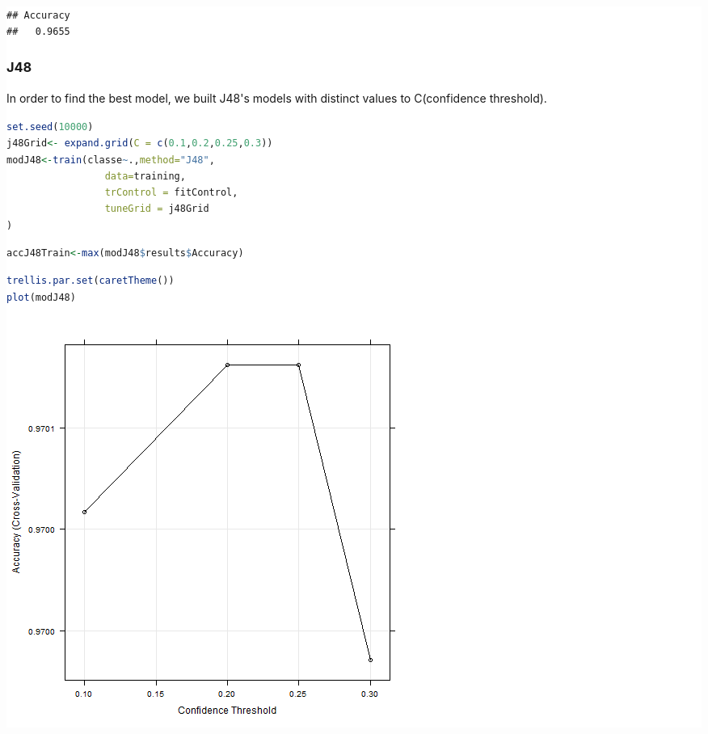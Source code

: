 ```
## Accuracy 
##   0.9655
```

### J48

In order to find the best model, we built J48's models with distinct values to C(confidence threshold).


```r
set.seed(10000)
j48Grid<- expand.grid(C = c(0.1,0.2,0.25,0.3))
modJ48<-train(classe~.,method="J48",
                 data=training,
                 trControl = fitControl,
                 tuneGrid = j48Grid
)
```



```r
accJ48Train<-max(modJ48$results$Accuracy)
```


```r
trellis.par.set(caretTheme())
plot(modJ48)
```

![plot of chunk unnamed-chunk-13](figure/unnamed-chunk-13.png) 
